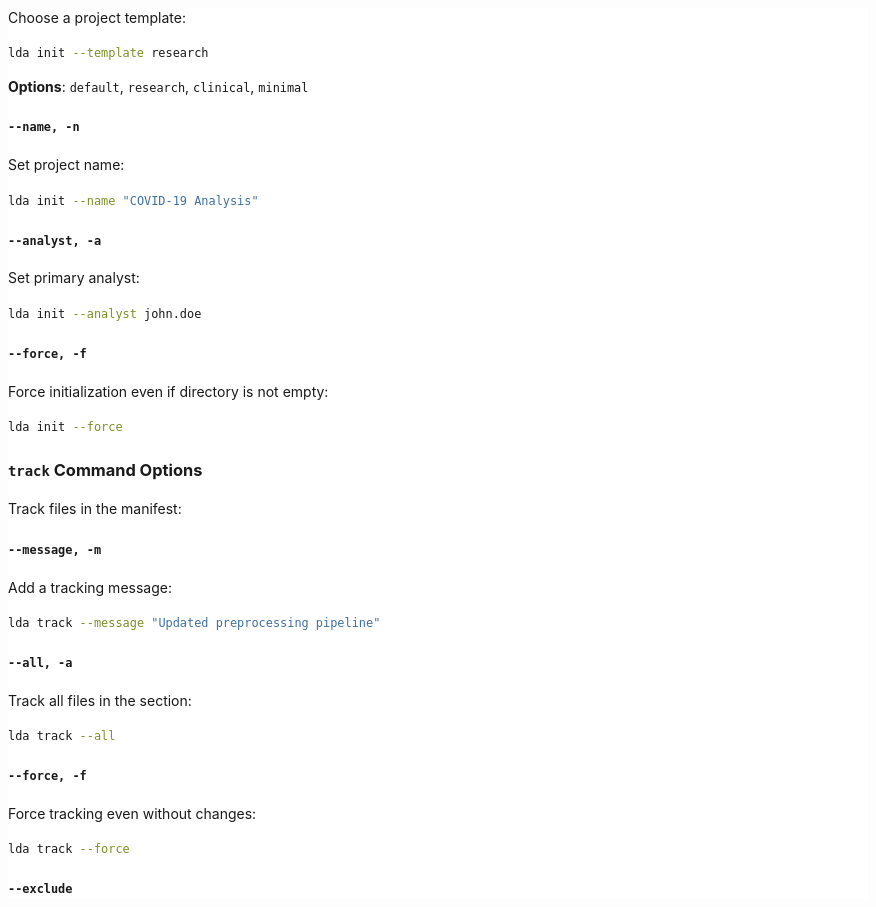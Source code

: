 Choose a project template:

```bash
lda init --template research
```

**Options**: `default`, `research`, `clinical`, `minimal`

#### `--name, -n`

Set project name:

```bash
lda init --name "COVID-19 Analysis"
```

#### `--analyst, -a`

Set primary analyst:

```bash
lda init --analyst john.doe
```

#### `--force, -f`

Force initialization even if directory is not empty:

```bash
lda init --force
```

### `track` Command Options

Track files in the manifest:

#### `--message, -m`

Add a tracking message:

```bash
lda track --message "Updated preprocessing pipeline"
```

#### `--all, -a`

Track all files in the section:

```bash
lda track --all
```

#### `--force, -f`

Force tracking even without changes:

```bash
lda track --force
```

#### `--exclude`
